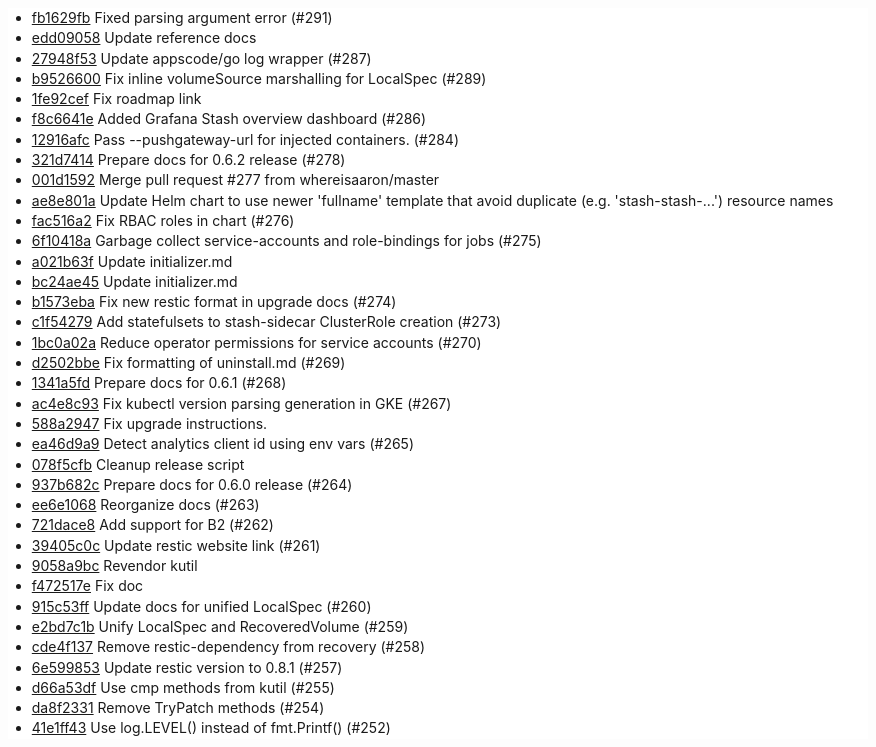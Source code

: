 - [fb1629fb](https://github.com/appscode/stash-enterprise/commit/fb1629fb) Fixed parsing argument error (#291)
- [edd09058](https://github.com/appscode/stash-enterprise/commit/edd09058) Update reference docs
- [27948f53](https://github.com/appscode/stash-enterprise/commit/27948f53) Update appscode/go log wrapper (#287)
- [b9526600](https://github.com/appscode/stash-enterprise/commit/b9526600) Fix inline volumeSource marshalling for LocalSpec (#289)
- [1fe92cef](https://github.com/appscode/stash-enterprise/commit/1fe92cef) Fix roadmap link
- [f8c6641e](https://github.com/appscode/stash-enterprise/commit/f8c6641e) Added Grafana Stash overview dashboard (#286)
- [12916afc](https://github.com/appscode/stash-enterprise/commit/12916afc) Pass --pushgateway-url for injected containers. (#284)
- [321d7414](https://github.com/appscode/stash-enterprise/commit/321d7414) Prepare docs for 0.6.2 release (#278)
- [001d1592](https://github.com/appscode/stash-enterprise/commit/001d1592) Merge pull request #277 from whereisaaron/master
- [ae8e801a](https://github.com/appscode/stash-enterprise/commit/ae8e801a) Update Helm chart to use newer 'fullname' template that avoid duplicate (e.g. 'stash-stash-...') resource names
- [fac516a2](https://github.com/appscode/stash-enterprise/commit/fac516a2) Fix RBAC roles in chart (#276)
- [6f10418a](https://github.com/appscode/stash-enterprise/commit/6f10418a) Garbage collect service-accounts and role-bindings for jobs (#275)
- [a021b63f](https://github.com/appscode/stash-enterprise/commit/a021b63f) Update initializer.md
- [bc24ae45](https://github.com/appscode/stash-enterprise/commit/bc24ae45) Update initializer.md
- [b1573eba](https://github.com/appscode/stash-enterprise/commit/b1573eba) Fix new restic format in upgrade docs (#274)
- [c1f54279](https://github.com/appscode/stash-enterprise/commit/c1f54279) Add statefulsets to stash-sidecar ClusterRole creation (#273)
- [1bc0a02a](https://github.com/appscode/stash-enterprise/commit/1bc0a02a) Reduce operator permissions for service accounts (#270)
- [d2502bbe](https://github.com/appscode/stash-enterprise/commit/d2502bbe) Fix formatting of uninstall.md (#269)
- [1341a5fd](https://github.com/appscode/stash-enterprise/commit/1341a5fd) Prepare docs for 0.6.1 (#268)
- [ac4e8c93](https://github.com/appscode/stash-enterprise/commit/ac4e8c93) Fix kubectl version parsing generation in GKE (#267)
- [588a2947](https://github.com/appscode/stash-enterprise/commit/588a2947) Fix upgrade instructions.
- [ea46d9a9](https://github.com/appscode/stash-enterprise/commit/ea46d9a9) Detect analytics client id using env vars (#265)
- [078f5cfb](https://github.com/appscode/stash-enterprise/commit/078f5cfb) Cleanup release script
- [937b682c](https://github.com/appscode/stash-enterprise/commit/937b682c) Prepare docs for 0.6.0 release (#264)
- [ee6e1068](https://github.com/appscode/stash-enterprise/commit/ee6e1068) Reorganize docs (#263)
- [721dace8](https://github.com/appscode/stash-enterprise/commit/721dace8) Add support for B2 (#262)
- [39405c0c](https://github.com/appscode/stash-enterprise/commit/39405c0c) Update restic website link (#261)
- [9058a9bc](https://github.com/appscode/stash-enterprise/commit/9058a9bc) Revendor kutil
- [f472517e](https://github.com/appscode/stash-enterprise/commit/f472517e) Fix doc
- [915c53ff](https://github.com/appscode/stash-enterprise/commit/915c53ff) Update docs for unified LocalSpec (#260)
- [e2bd7c1b](https://github.com/appscode/stash-enterprise/commit/e2bd7c1b) Unify LocalSpec and RecoveredVolume (#259)
- [cde4f137](https://github.com/appscode/stash-enterprise/commit/cde4f137) Remove restic-dependency from recovery (#258)
- [6e599853](https://github.com/appscode/stash-enterprise/commit/6e599853) Update restic version to 0.8.1 (#257)
- [d66a53df](https://github.com/appscode/stash-enterprise/commit/d66a53df) Use cmp methods from kutil (#255)
- [da8f2331](https://github.com/appscode/stash-enterprise/commit/da8f2331) Remove TryPatch methods (#254)
- [41e1ff43](https://github.com/appscode/stash-enterprise/commit/41e1ff43) Use log.LEVEL() instead of fmt.Printf() (#252)